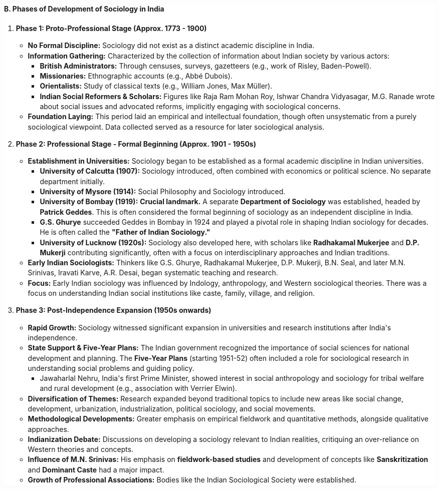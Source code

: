 #### **B. Phases of Development of Sociology in India**

1.  **Phase 1: Proto-Professional Stage (Approx. 1773 - 1900)**
    *   **No Formal Discipline:** Sociology did not exist as a distinct academic discipline in India.
    *   **Information Gathering:** Characterized by the collection of information about Indian society by various actors:
        *   **British Administrators:** Through censuses, surveys, gazetteers (e.g., work of Risley, Baden-Powell).
        *   **Missionaries:** Ethnographic accounts (e.g., Abbé Dubois).
        *   **Orientalists:** Study of classical texts (e.g., William Jones, Max Müller).
        *   **Indian Social Reformers & Scholars:** Figures like Raja Ram Mohan Roy, Ishwar Chandra Vidyasagar, M.G. Ranade wrote about social issues and advocated reforms, implicitly engaging with sociological concerns.
    *   **Foundation Laying:** This period laid an empirical and intellectual foundation, though often unsystematic from a purely sociological viewpoint. Data collected served as a resource for later sociological analysis.

2.  **Phase 2: Professional Stage - Formal Beginning (Approx. 1901 - 1950s)**
    *   **Establishment in Universities:** Sociology began to be established as a formal academic discipline in Indian universities.
        *   **University of Calcutta (1907):** Sociology introduced, often combined with economics or political science. No separate department initially.
        *   **University of Mysore (1914):** Social Philosophy and Sociology introduced.
        *   **University of Bombay (1919):** **Crucial landmark.** A separate **Department of Sociology** was established, headed by **Patrick Geddes**. This is often considered the formal beginning of sociology as an independent discipline in India.
        *   **G.S. Ghurye** succeeded Geddes in Bombay in 1924 and played a pivotal role in shaping Indian sociology for decades. He is often called the **"Father of Indian Sociology."**
        *   **University of Lucknow (1920s):** Sociology also developed here, with scholars like **Radhakamal Mukerjee** and **D.P. Mukerji** contributing significantly, often with a focus on interdisciplinary approaches and Indian traditions.
    *   **Early Indian Sociologists:** Thinkers like G.S. Ghurye, Radhakamal Mukerjee, D.P. Mukerji, B.N. Seal, and later M.N. Srinivas, Iravati Karve, A.R. Desai, began systematic teaching and research.
    *   **Focus:** Early Indian sociology was influenced by Indology, anthropology, and Western sociological theories. There was a focus on understanding Indian social institutions like caste, family, village, and religion.

3.  **Phase 3: Post-Independence Expansion (1950s onwards)**
    *   **Rapid Growth:** Sociology witnessed significant expansion in universities and research institutions after India's independence.
    *   **State Support & Five-Year Plans:** The Indian government recognized the importance of social sciences for national development and planning. The **Five-Year Plans** (starting 1951-52) often included a role for sociological research in understanding social problems and guiding policy.
        *   Jawaharlal Nehru, India's first Prime Minister, showed interest in social anthropology and sociology for tribal welfare and rural development (e.g., association with Verrier Elwin).
    *   **Diversification of Themes:** Research expanded beyond traditional topics to include new areas like social change, development, urbanization, industrialization, political sociology, and social movements.
    *   **Methodological Developments:** Greater emphasis on empirical fieldwork and quantitative methods, alongside qualitative approaches.
    *   **Indianization Debate:** Discussions on developing a sociology relevant to Indian realities, critiquing an over-reliance on Western theories and concepts.
    *   **Influence of M.N. Srinivas:** His emphasis on **fieldwork-based studies** and development of concepts like **Sanskritization** and **Dominant Caste** had a major impact.
    *   **Growth of Professional Associations:** Bodies like the Indian Sociological Society were established.
